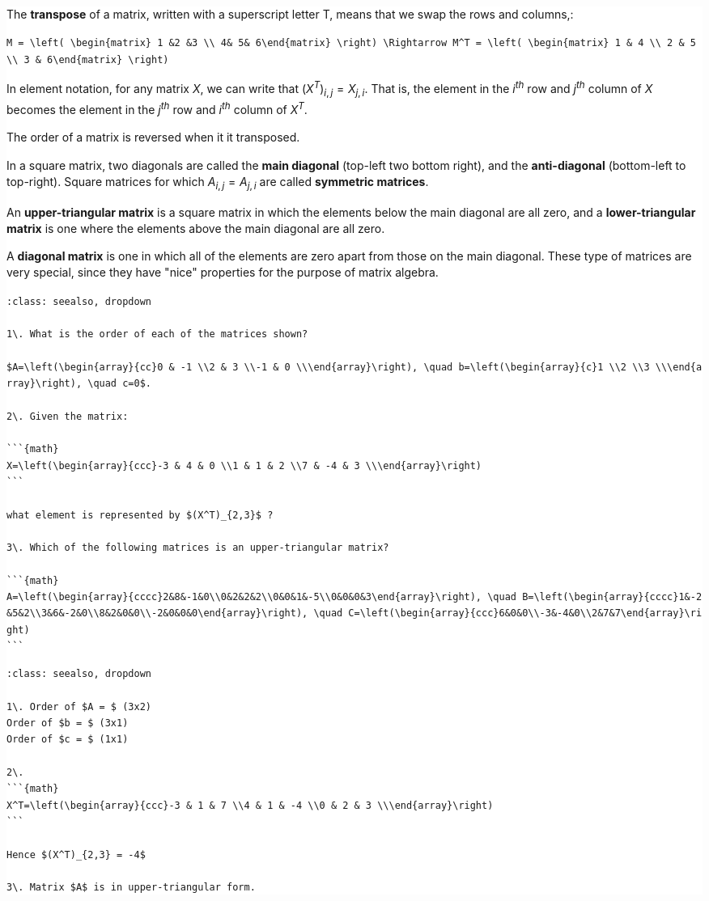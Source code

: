 The **transpose** of a matrix, written with a superscript letter T, means that we swap the rows and columns,:

```{math}
M = \left( \begin{matrix} 1 &2 &3 \\ 4& 5& 6\end{matrix} \right) \Rightarrow M^T = \left( \begin{matrix} 1 & 4 \\ 2 & 5  \\ 3 & 6\end{matrix} \right)
```

In element notation, for any matrix $X$, we can write that $\left(X^T\right)_{i,j} = X_{j,i}$.  That is, the element in the $i^{th}$ row and $j^{th}$ column of $X$ becomes the element in the $j^{th}$ row and $i^{th}$ column of $X^T$.

The order of a matrix is reversed when it it transposed.

In a square matrix, two diagonals are called the **main diagonal** (top-left two bottom right), and the **anti-diagonal** (bottom-left to top-right). Square matrices for which $A_{i,j}=A_{j,i}$ are called **symmetric matrices**.

An **upper-triangular matrix** is a square matrix in which the elements below the main diagonal are all zero, and a **lower-triangular matrix** is one where the elements above the main diagonal are all zero.

A **diagonal matrix** is one in which all of the elements are zero apart from those on the main diagonal. These type of matrices are very special, since they have "nice" properties for the purpose of matrix algebra.    

````{admonition} Practice Questions
:class: seealso, dropdown

1\. What is the order of each of the matrices shown?

$A=\left(\begin{array}{cc}0 & -1 \\2 & 3 \\-1 & 0 \\\end{array}\right), \quad b=\left(\begin{array}{c}1 \\2 \\3 \\\end{array}\right), \quad c=0$.

2\. Given the matrix:

```{math}
X=\left(\begin{array}{ccc}-3 & 4 & 0 \\1 & 1 & 2 \\7 & -4 & 3 \\\end{array}\right)
```

what element is represented by $(X^T)_{2,3}$ ?

3\. Which of the following matrices is an upper-triangular matrix?

```{math}
A=\left(\begin{array}{cccc}2&8&-1&0\\0&2&2&2\\0&0&1&-5\\0&0&0&3\end{array}\right), \quad B=\left(\begin{array}{cccc}1&-2&5&2\\3&6&-2&0\\8&2&0&0\\-2&0&0&0\end{array}\right), \quad C=\left(\begin{array}{ccc}6&0&0\\-3&-4&0\\2&7&7\end{array}\right)
```
````

````{admonition} Solutions
:class: seealso, dropdown

1\. Order of $A = $ (3x2)
Order of $b = $ (3x1)
Order of $c = $ (1x1)

2\. 
```{math}
X^T=\left(\begin{array}{ccc}-3 & 1 & 7 \\4 & 1 & -4 \\0 & 2 & 3 \\\end{array}\right)
```

Hence $(X^T)_{2,3} = -4$

3\. Matrix $A$ is in upper-triangular form.
````
